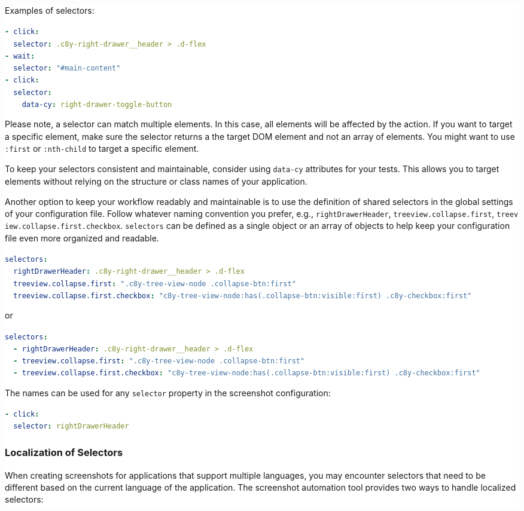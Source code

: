 Examples of selectors:
```yaml
- click:
  selector: .c8y-right-drawer__header > .d-flex
- wait:
  selector: "#main-content"
- click:
  selector:
    data-cy: right-drawer-toggle-button
```

Please note, a selector can match multiple elements. In this case, all elements will be affected by the action. If you want to target a specific element, make sure the selector returns a the target DOM element and not an array of elements. You might want to use `:first` or `:nth-child` to target a specific element.

To keep your selectors consistent and maintainable, consider using `data-cy` attributes for your tests. This allows you to target elements without relying on the structure or class names of your application. 

Another option to keep your workflow readably and maintainable is to use the definition of shared selectors in the global settings of your configuration file. Follow whatever naming convention you prefer, e.g., `rightDrawerHeader`, `treeview.collapse.first`, `treeview.collapse.first.checkbox`. `selectors` can be defined as a single object or an array of objects to help keep your configuration file even more organized and readable.

```yaml
selectors:
  rightDrawerHeader: .c8y-right-drawer__header > .d-flex
  treeview.collapse.first: ".c8y-tree-view-node .collapse-btn:first"
  treeview.collapse.first.checkbox: "c8y-tree-view-node:has(.collapse-btn:visible:first) .c8y-checkbox:first"
```

or 

```yaml
selectors:
  - rightDrawerHeader: .c8y-right-drawer__header > .d-flex
  - treeview.collapse.first: ".c8y-tree-view-node .collapse-btn:first"
  - treeview.collapse.first.checkbox: "c8y-tree-view-node:has(.collapse-btn:visible:first) .c8y-checkbox:first"
```

The names can be used for any `selector` property in the screenshot configuration:

```yaml
- click:
  selector: rightDrawerHeader
```

### Localization of Selectors

When creating screenshots for applications that support multiple languages, you may encounter selectors that need to be different based on the current language of the application. The screenshot automation tool provides two ways to handle localized selectors:
